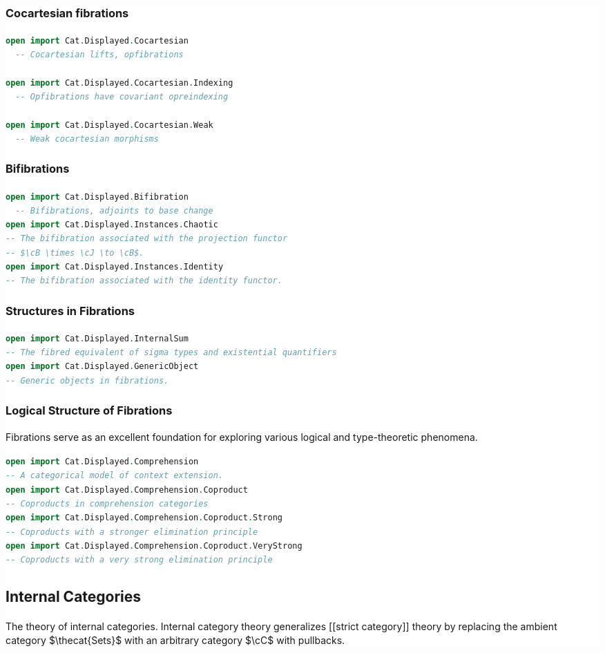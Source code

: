 ### Cocartesian fibrations

```agda
open import Cat.Displayed.Cocartesian
  -- Cocartesian lifts, opfibrations

open import Cat.Displayed.Cocartesian.Indexing
  -- Opfibrations have covariant opreindexing

open import Cat.Displayed.Cocartesian.Weak
  -- Weak cocartesian morphisms
```

### Bifibrations

```agda
open import Cat.Displayed.Bifibration
  -- Bifibrations, adjoints to base change
open import Cat.Displayed.Instances.Chaotic
-- The bifibration associated with the projection functor
-- $\cB \times \cJ \to \cB$.
open import Cat.Displayed.Instances.Identity
-- The bifibration associated with the identity functor.
```

### Structures in Fibrations

```agda
open import Cat.Displayed.InternalSum
-- The fibred equivalent of sigma types and existential quantifiers
open import Cat.Displayed.GenericObject
-- Generic objects in fibrations.
```

### Logical Structure of Fibrations

Fibrations serve as an excellent foundation for exploring various
logical and type-theoretic phenomena.

```agda
open import Cat.Displayed.Comprehension
-- A categorical model of context extension.
open import Cat.Displayed.Comprehension.Coproduct
-- Coproducts in comprehension categories
open import Cat.Displayed.Comprehension.Coproduct.Strong
-- Coproducts with a stronger elimination principle
open import Cat.Displayed.Comprehension.Coproduct.VeryStrong
-- Coproducts with a very strong elimination principle
```


## Internal Categories

The theory of internal categories. Internal category theory generalizes
[[strict category]] theory by replacing the ambient category
$\thecat{Sets}$ with an arbitrary category $\cC$ with pullbacks.


[GitHub]: https://github.com/plt-amy/1lab
[Discord]: https://discord.gg/Zp2e8hYsuX
[cccc]: https://github.com/plt-amy/1lab/blob/main/CODE_OF_CONDUCT.md
[the HoTT Book]: https://homotopytypetheory.org/book
[Introduction to Univalent Foundations of Mathematics with Agda]: https://www.cs.bham.ac.uk/~mhe/HoTT-UF-in-Agda-Lecture-Notes/HoTT-UF-Agda.html
[agda-unimath]: https://unimath.github.io/agda-unimath/
[Inria Sans]: https://fonts.google.com/specimen/Inria+Sans
[EB Garamond]: https://fonts.google.com/specimen/EB+Garamond
[frct]: https://www.jonmsterling.com/frct-003I.xml
[slice categories]: Cat.Instances.Slice.html